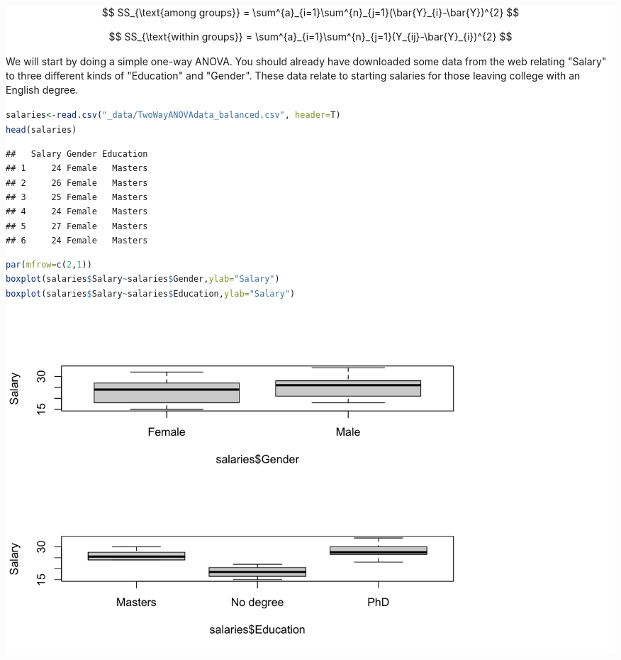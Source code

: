 $$
SS_{\text{among groups}} = \sum^{a}_{i=1}\sum^{n}_{j=1}(\bar{Y}_{i}-\bar{Y})^{2}
$$

$$
SS_{\text{within groups}} = \sum^{a}_{i=1}\sum^{n}_{j=1}(Y_{ij}-\bar{Y}_{i})^{2}
$$

We will start by doing a simple one-way ANOVA. You should already have downloaded some data from the web relating "Salary" to three different kinds of "Education" and "Gender". These data relate to starting salaries for those leaving college with an English degree.


```r
salaries<-read.csv("_data/TwoWayANOVAdata_balanced.csv", header=T)
head(salaries)
```

```
##   Salary Gender Education
## 1     24 Female   Masters
## 2     26 Female   Masters
## 3     25 Female   Masters
## 4     24 Female   Masters
## 5     27 Female   Masters
## 6     24 Female   Masters
```

```r
par(mfrow=c(2,1))
boxplot(salaries$Salary~salaries$Gender,ylab="Salary")
boxplot(salaries$Salary~salaries$Education,ylab="Salary")
```

<img src="Week-11-lab_files/figure-html/unnamed-chunk-1-1.png" width="672" />
